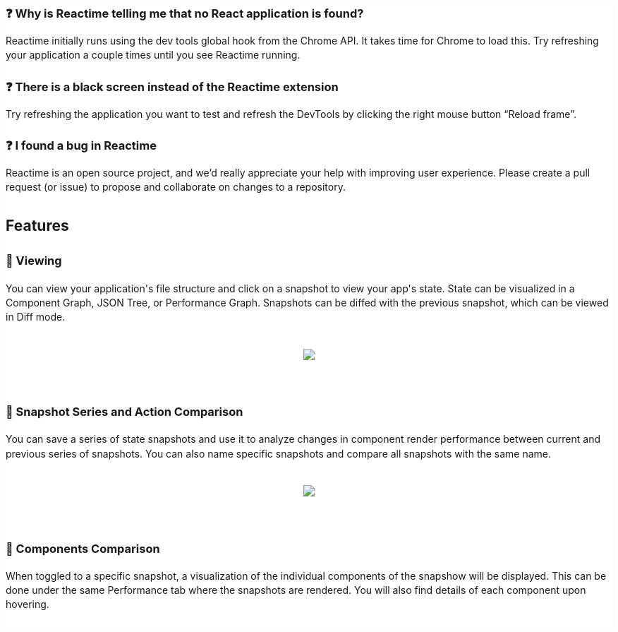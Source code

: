 ### ❓ <b>Why is Reactime telling me that no React application is found?</b>

Reactime initially runs using the dev tools global hook from the Chrome API. It takes time for Chrome to load this. Try refreshing your application a couple times until you see Reactime running.

### ❓ <b>There is a black screen instead of the Reactime extension</b>

Try refreshing the application you want to test and refresh the DevTools by clicking the right mouse button “Reload frame”.

### ❓ <b>I found a bug in Reactime</b>

Reactime is an open source project, and we’d really appreciate your help with improving user experience. Please create a pull request (or issue) to propose and collaborate on changes to a repository.

## <b>Features</b>

### 🔹 Viewing

You can view your application's file structure and click on a snapshot to view your app's state. State can be visualized in a Component Graph, JSON Tree, or Performance Graph. Snapshots can be diffed with the previous snapshot, which can be viewed in Diff mode.
<br>
<br>

<p align="center">
<img src="./assets/map-viewing.gif" />
</p>
<br>

### 🔹 Snapshot Series and Action Comparison

You can save a series of state snapshots and use it to analyze changes in component render performance between current and previous series of snapshots. You can also name specific snapshots and compare all snapshots with the same name.
<br>
<br>

<p align="center">
<img src="./assets/action-comparison.gif" />
</p>
<br>

### 🔹 Components Comparison

When toggled to a specific snapshot, a visualization of the individual components of the snapshow will be displayed. This can be done under the same Performance tab where the snapshots are rendered. You will also find details of each component upon hovering.
<br>
<br>

